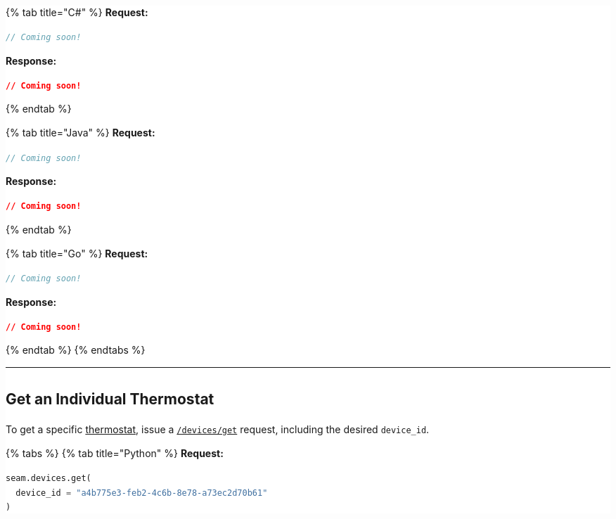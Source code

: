 {% tab title="C#" %}
**Request:**

```csharp
// Coming soon!
```

**Response:**

```json
// Coming soon!
```
{% endtab %}

{% tab title="Java" %}
**Request:**

```java
// Coming soon!
```

**Response:**

```json
// Coming soon!
```
{% endtab %}

{% tab title="Go" %}
**Request:**

```go
// Coming soon!
```

**Response:**

```json
// Coming soon!
```
{% endtab %}
{% endtabs %}

***

## Get an Individual Thermostat

To get a specific [thermostat](./), issue a [`/devices/get`](../../api-clients/devices/get.md) request, including the desired `device_id`.

{% tabs %}
{% tab title="Python" %}
**Request:**

```python
seam.devices.get(
  device_id = "a4b775e3-feb2-4c6b-8e78-a73ec2d70b61"
)
```
